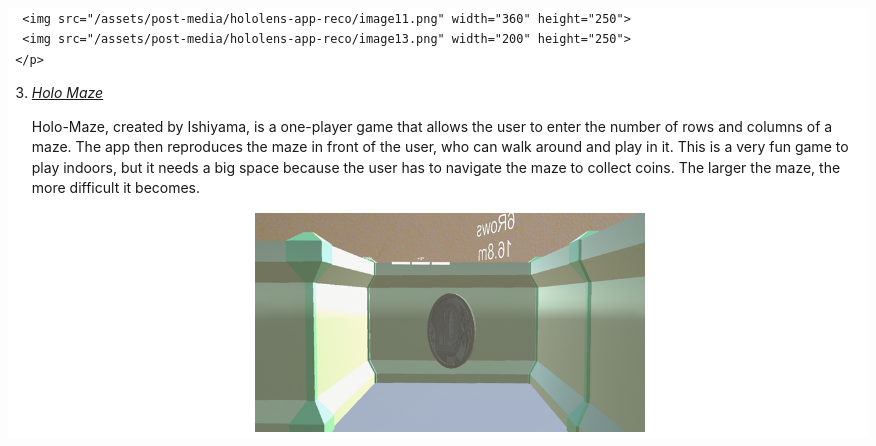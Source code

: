       <img src="/assets/post-media/hololens-app-reco/image11.png" width="360" height="250">
      <img src="/assets/post-media/hololens-app-reco/image13.png" width="200" height="250">
     </p>
     
 3. [*Holo Maze*](https://www.microsoft.com/en-us/p/holo-maze/9nmdm1x6xf4m?activetab=pivot:overviewtab) 
  
    Holo-Maze, created by Ishiyama, is a one-player game that allows the user to enter the number of rows and columns of a maze. The app then reproduces the maze in front of the user, who can walk around and play in it. This is a very fun game to play indoors, but it needs a big space because the user has to navigate the maze to collect coins. The larger the maze, the more difficult it becomes. 
    
    <p align="center">
      <img src="/assets/post-media/hololens-app-reco/image17.png" width="390" height="220">